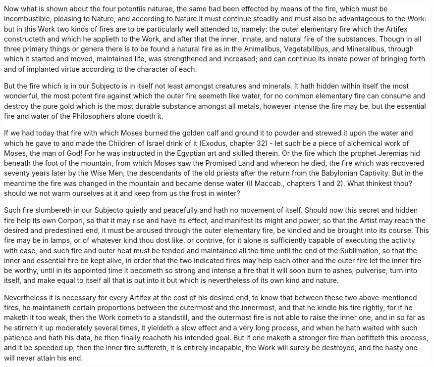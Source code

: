 Now what is shown about the four potentiis naturae, the same had been effected by means of the fire, which must be incombustible, pleasing to Nature, and according to Nature it must continue steadily and must also be advantageous to the Work: but in this Work two kinds of fires are to be particularly well attended to, namely: the outer elementary fire which the Artifex constructeth and which he applieth to the Work, and after that the inner, innate, and natural fire of the substances. Though in all three primary things or genera there is to be found a natural fire as in the Animalibus, Vegetabilibus, and Mineralibus, through which it started and moved, maintained life, was strengthened and increased; and can continue its innate power of bringing forth and of implanted virtue according to the character of each.

But the fire which is in our Subjecto is in itself not least amongst creatures and minerals. It hath hidden within itself the most wonderful, the most potent fire against which the outer fire seemeth like water, for no common elementary fire can consume and destroy the pure gold which is the most durable substance amongst all metals, however intense the fire may be, but the essential fire and water of the Philosophers alone doeth it.

If we had today that fire with which Moses burned the golden calf and ground it to powder and strewed it upon the water and which he gave to and made the Children of Israel drink of it (Exodus, chapter 32) - let such be a piece of alchemical work of Moses, the man of God! For he was instructed in the Egyptian art and skilled therein. Or the fire which the prophet Jeremias hid beneath the foot of the mountain, from which Moses saw the Promised Land and whereon he died, the fire which was recovered seventy years later by the Wise Men, the descendants of the old priests after the return from the Babylonian Captivity. But in the meantime the fire was changed in the mountain and became dense water (II Maccab., chapters 1 and 2). What thinkest thou? should we not warm ourselves at it and keep from us the frost in winter?

Such fire slumbereth in our Subjecto quietly and peacefully and hath no movement of itself. Should now this secret and hidden fire help its own Corpori, so that it may rise and have its effect, and manifest its might and power, so that the Artist may reach the desired and predestined end, it must be aroused through the outer elementary fire, be kindled and be brought into its course. This fire may be in lamps, or of whatever kind thou dost like, or contrive, for it alone is sufficiently capable of executing the activity with ease, and such fire and outer heat must be tended and maintained all the time until the end of the Sublimation, so that the inner and essential fire be kept alive, in order that the two indicated fires may help each other and the outer fire let the inner fire be worthy, until in its appointed time it becometh so strong and intense a fire that it will soon burn to ashes, pulverise, turn into itself, and make equal to itself all that is put into it but which is nevertheless of its own kind and nature.

Nevertheless it is necessary for every Artifex at the cost of his desired end, to know that between these two above-mentioned fires, he maintaineth certain proportions between the outermost and the innermost, and that he kindle his fire rightly, for if he maketh it too weak, then the Work cometh to a standstill, and the outermost fire is not able to raise the inner one, and in so far as he stirreth it up moderately several times, it yieldeth a slow effect and a very long process, and when he hath waited with such patience and hath his data, he then finally reacheth his intended goal. But if one maketh a stronger fire than befitteth this process, and it be speeded up, then the inner fire suffereth, it is entirely incapable, the Work will surely be destroyed, and the hasty one will never attain his end.

